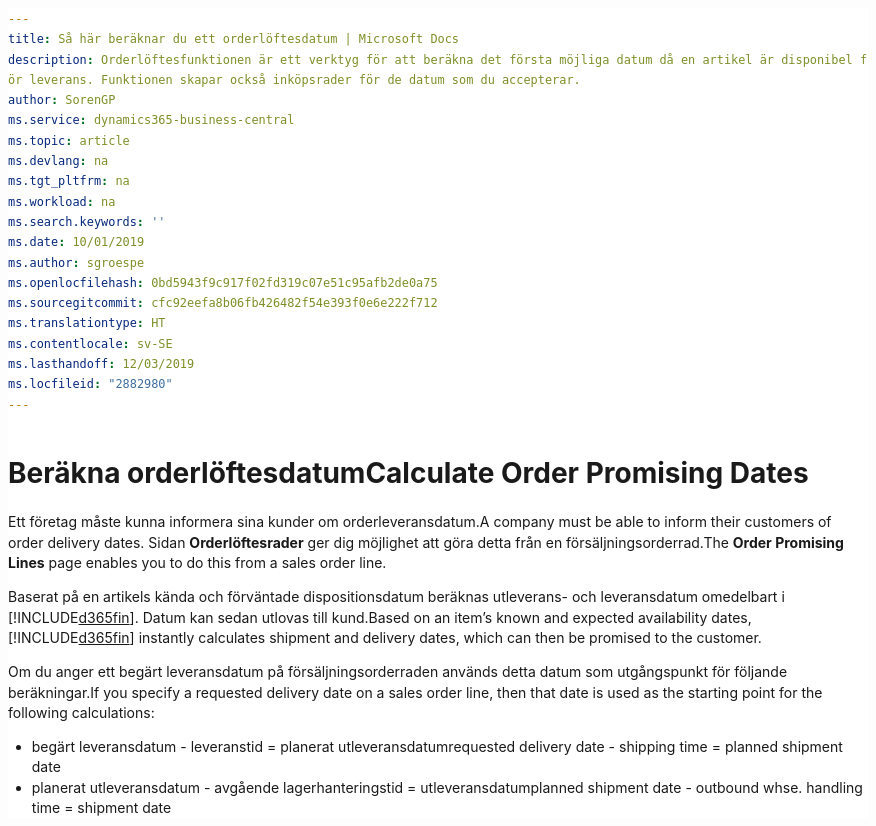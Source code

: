 ```yaml
---
title: Så här beräknar du ett orderlöftesdatum | Microsoft Docs
description: Orderlöftesfunktionen är ett verktyg för att beräkna det första möjliga datum då en artikel är disponibel för leverans. Funktionen skapar också inköpsrader för de datum som du accepterar.
author: SorenGP
ms.service: dynamics365-business-central
ms.topic: article
ms.devlang: na
ms.tgt_pltfrm: na
ms.workload: na
ms.search.keywords: ''
ms.date: 10/01/2019
ms.author: sgroespe
ms.openlocfilehash: 0bd5943f9c917f02fd319c07e51c95afb2de0a75
ms.sourcegitcommit: cfc92eefa8b06fb426482f54e393f0e6e222f712
ms.translationtype: HT
ms.contentlocale: sv-SE
ms.lasthandoff: 12/03/2019
ms.locfileid: "2882980"
---
```

# <a name="calculate-order-promising-dates"></a><span data-ttu-id="fe5db-104">Beräkna orderlöftesdatum</span><span class="sxs-lookup"><span data-stu-id="fe5db-104">Calculate Order Promising Dates</span></span>
<span data-ttu-id="fe5db-105">Ett företag måste kunna informera sina kunder om orderleveransdatum.</span><span class="sxs-lookup"><span data-stu-id="fe5db-105">A company must be able to inform their customers of order delivery dates.</span></span> <span data-ttu-id="fe5db-106">Sidan **Orderlöftesrader** ger dig möjlighet att göra detta från en försäljningsorderrad.</span><span class="sxs-lookup"><span data-stu-id="fe5db-106">The **Order Promising Lines** page enables you to do this from a sales order line.</span></span>  

<span data-ttu-id="fe5db-107">Baserat på en artikels kända och förväntade dispositionsdatum beräknas utleverans- och leveransdatum omedelbart i [!INCLUDE[d365fin](includes/d365fin_md.md)]. Datum kan sedan utlovas till kund.</span><span class="sxs-lookup"><span data-stu-id="fe5db-107">Based on an item’s known and expected availability dates, [!INCLUDE[d365fin](includes/d365fin_md.md)] instantly calculates shipment and delivery dates, which can then be promised to the customer.</span></span>  

<span data-ttu-id="fe5db-108">Om du anger ett begärt leveransdatum på försäljningsorderraden används detta datum som utgångspunkt för följande beräkningar.</span><span class="sxs-lookup"><span data-stu-id="fe5db-108">If you specify a requested delivery date on a sales order line, then that date is used as the starting point for the following calculations:</span></span>  

- <span data-ttu-id="fe5db-109">begärt leveransdatum - leveranstid = planerat utleveransdatum</span><span class="sxs-lookup"><span data-stu-id="fe5db-109">requested delivery date - shipping time = planned shipment date</span></span>  
- <span data-ttu-id="fe5db-110">planerat utleveransdatum - avgående lagerhanteringstid = utleveransdatum</span><span class="sxs-lookup"><span data-stu-id="fe5db-110">planned shipment date - outbound whse. handling time = shipment date</span></span>  
